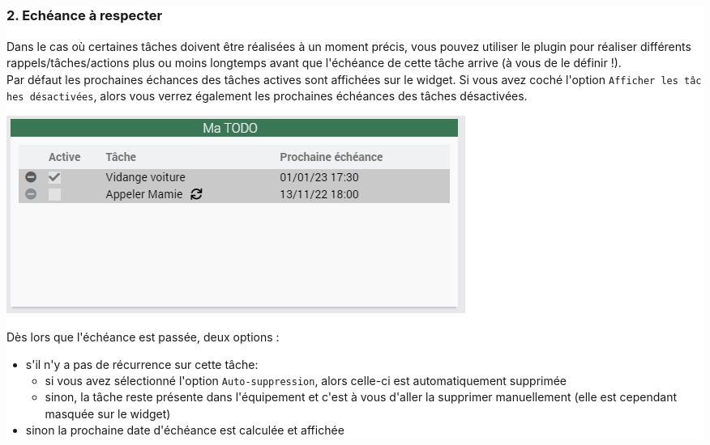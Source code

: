 ### 2. Echéance à respecter

Dans le cas où certaines tâches doivent être réalisées à un moment précis, vous pouvez utiliser le plugin pour réaliser différents rappels/tâches/actions plus ou moins longtemps avant que l'échéance de cette tâche arrive (à vous de le définir !).  
Par défaut les prochaines échances des tâches actives sont affichées sur le widget. Si vous avez coché l'option `Afficher les tâches désactivées`, alors vous verrez également les prochaines échéances des tâches désactivées.  

<img src="..\img\todo.png" />  

Dès lors que l'échéance est passée, deux options :

* s'il n'y a pas de récurrence sur cette tâche:
  * si vous avez sélectionné l'option `Auto-suppression`, alors celle-ci est automatiquement supprimée
  * sinon, la tâche reste présente dans l'équipement et c'est à vous d'aller la supprimer manuellement (elle est cependant masquée sur le widget)
* sinon la prochaine date d'échéance est calculée et affichée
